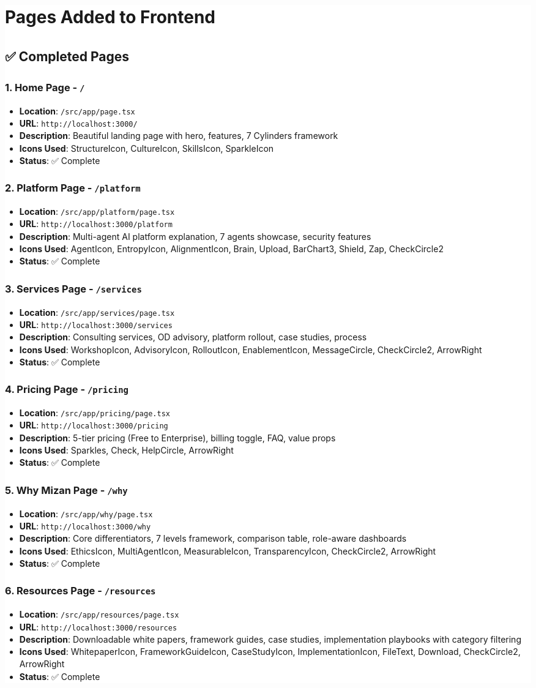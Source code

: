 # Pages Added to Frontend

## ✅ Completed Pages

### 1. **Home Page** - `/`
- **Location**: `/src/app/page.tsx`
- **URL**: `http://localhost:3000/`
- **Description**: Beautiful landing page with hero, features, 7 Cylinders framework
- **Icons Used**: StructureIcon, CultureIcon, SkillsIcon, SparkleIcon
- **Status**: ✅ Complete

### 2. **Platform Page** - `/platform`
- **Location**: `/src/app/platform/page.tsx`
- **URL**: `http://localhost:3000/platform`
- **Description**: Multi-agent AI platform explanation, 7 agents showcase, security features
- **Icons Used**: AgentIcon, EntropyIcon, AlignmentIcon, Brain, Upload, BarChart3, Shield, Zap, CheckCircle2
- **Status**: ✅ Complete

### 3. **Services Page** - `/services`
- **Location**: `/src/app/services/page.tsx`
- **URL**: `http://localhost:3000/services`
- **Description**: Consulting services, OD advisory, platform rollout, case studies, process
- **Icons Used**: WorkshopIcon, AdvisoryIcon, RolloutIcon, EnablementIcon, MessageCircle, CheckCircle2, ArrowRight
- **Status**: ✅ Complete

### 4. **Pricing Page** - `/pricing`
- **Location**: `/src/app/pricing/page.tsx`
- **URL**: `http://localhost:3000/pricing`
- **Description**: 5-tier pricing (Free to Enterprise), billing toggle, FAQ, value props
- **Icons Used**: Sparkles, Check, HelpCircle, ArrowRight
- **Status**: ✅ Complete

### 5. **Why Mizan Page** - `/why`
- **Location**: `/src/app/why/page.tsx`
- **URL**: `http://localhost:3000/why`
- **Description**: Core differentiators, 7 levels framework, comparison table, role-aware dashboards
- **Icons Used**: EthicsIcon, MultiAgentIcon, MeasurableIcon, TransparencyIcon, CheckCircle2, ArrowRight
- **Status**: ✅ Complete

### 6. **Resources Page** - `/resources`
- **Location**: `/src/app/resources/page.tsx`
- **URL**: `http://localhost:3000/resources`
- **Description**: Downloadable white papers, framework guides, case studies, implementation playbooks with category filtering
- **Icons Used**: WhitepaperIcon, FrameworkGuideIcon, CaseStudyIcon, ImplementationIcon, FileText, Download, CheckCircle2, ArrowRight
- **Status**: ✅ Complete
